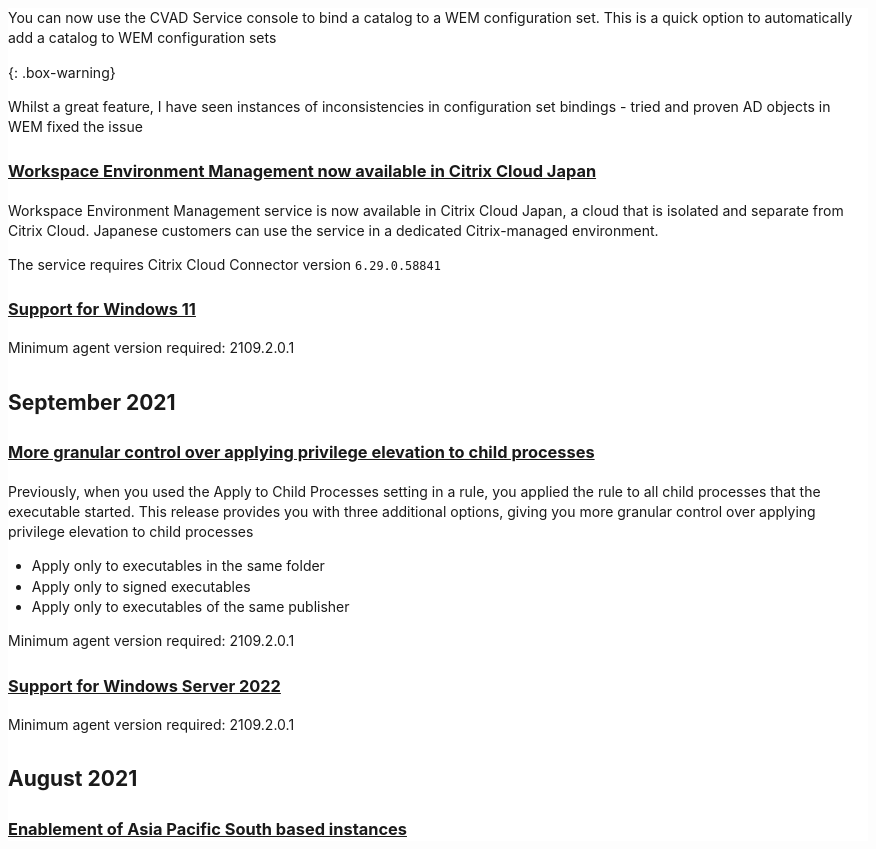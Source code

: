 You can now use the CVAD Service console to bind a catalog to a WEM configuration set. This is a quick option to automatically add a catalog to WEM configuration sets

{: .box-warning}

Whilst a great feature, I have seen instances of inconsistencies in configuration set bindings - tried and proven AD objects in WEM fixed the issue

### [Workspace Environment Management now available in Citrix Cloud Japan](https://docs.citrix.com/en-us/citrix-cloud-japan)

Workspace Environment Management service is now available in Citrix Cloud Japan, a cloud that is isolated and separate from Citrix Cloud. Japanese customers can use the service in a dedicated Citrix-managed environment.

The service requires Citrix Cloud Connector version `6.29.0.58841`

### [Support for Windows 11](https://docs.citrix.com/en-us/workspace-environment-management/service/whats-new.html#october-2021)

Minimum agent version required: 2109.2.0.1

## September 2021

### [More granular control over applying privilege elevation to child processes](https://docs.citrix.com/en-us/workspace-environment-management/service/using-environment-management/security.html#privilege-elevation)

Previously, when you used the Apply to Child Processes setting in a rule, you applied the rule to all child processes that the executable started. This release provides you with three additional options, giving you more granular control over applying privilege elevation to child processes

-  Apply only to executables in the same folder
-  Apply only to signed executables
-  Apply only to executables of the same publisher

Minimum agent version required: 2109.2.0.1

### [Support for Windows Server 2022](https://docs.citrix.com/en-us/workspace-environment-management/service/whats-new.html#september-2021)

Minimum agent version required: 2109.2.0.1

## August 2021

### [Enablement of Asia Pacific South based instances](https://docs.citrix.com/en-us/workspace-environment-management/service/whats-new.html#august-2021)
